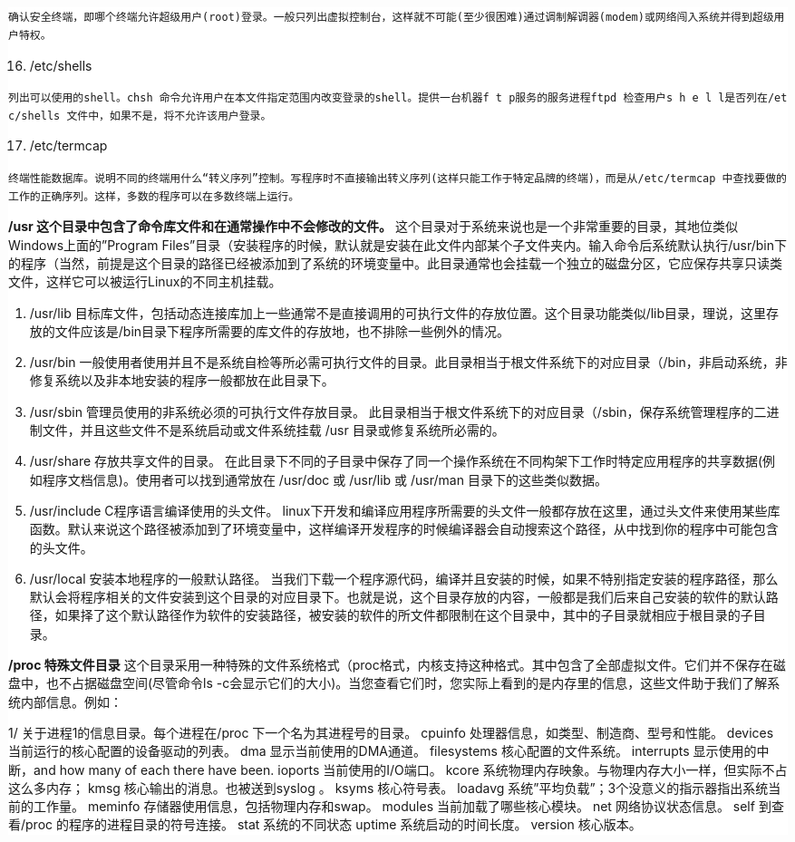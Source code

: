     确认安全终端，即哪个终端允许超级用户(root)登录。一般只列出虚拟控制台，这样就不可能(至少很困难)通过调制解调器(modem)或网络闯入系统并得到超级用户特权。 
016. /etc/shells 

    列出可以使用的shell。chsh 命令允许用户在本文件指定范围内改变登录的shell。提供一台机器f t p服务的服务进程ftpd 检查用户s h e l l是否列在/etc/shells 文件中，如果不是，将不允许该用户登录。 
017. /etc/termcap 

    终端性能数据库。说明不同的终端用什么“转义序列”控制。写程序时不直接输出转义序列(这样只能工作于特定品牌的终端)，而是从/etc/termcap 中查找要做的工作的正确序列。这样，多数的程序可以在多数终端上运行。

**/usr  这个目录中包含了命令库文件和在通常操作中不会修改的文件。**
    这个目录对于系统来说也是一个非常重要的目录，其地位类似Windows上面的”Program Files”目录（安装程序的时候，默认就是安装在此文件内部某个子文件夹内。输入命令后系统默认执行/usr/bin下的程序（当然，前提是这个目录的路径已经被添加到了系统的环境变量中。此目录通常也会挂载一个独立的磁盘分区，它应保存共享只读类文件，这样它可以被运行Linux的不同主机挂载。

01. /usr/lib
    目标库文件，包括动态连接库加上一些通常不是直接调用的可执行文件的存放位置。这个目录功能类似/lib目录，理说，这里存放的文件应该是/bin目录下程序所需要的库文件的存放地，也不排除一些例外的情况。

02. /usr/bin
    一般使用者使用并且不是系统自检等所必需可执行文件的目录。此目录相当于根文件系统下的对应目录（/bin，非启动系统，非修复系统以及非本地安装的程序一般都放在此目录下。

03. /usr/sbin
    管理员使用的非系统必须的可执行文件存放目录。
    此目录相当于根文件系统下的对应目录（/sbin，保存系统管理程序的二进制文件，并且这些文件不是系统启动或文件系统挂载 /usr 目录或修复系统所必需的。

04. /usr/share
    存放共享文件的目录。
    在此目录下不同的子目录中保存了同一个操作系统在不同构架下工作时特定应用程序的共享数据(例如程序文档信息)。使用者可以找到通常放在 /usr/doc 或 /usr/lib 或 /usr/man 目录下的这些类似数据。

05. /usr/include
    C程序语言编译使用的头文件。
    linux下开发和编译应用程序所需要的头文件一般都存放在这里，通过头文件来使用某些库函数。默认来说这个路径被添加到了环境变量中，这样编译开发程序的时候编译器会自动搜索这个路径，从中找到你的程序中可能包含的头文件。

06. /usr/local
    安装本地程序的一般默认路径。
    当我们下载一个程序源代码，编译并且安装的时候，如果不特别指定安装的程序路径，那么默认会将程序相关的文件安装到这个目录的对应目录下。也就是说，这个目录存放的内容，一般都是我们后来自己安装的软件的默认路径，如果择了这个默认路径作为软件的安装路径，被安装的软件的所文件都限制在这个目录中，其中的子目录就相应于根目录的子目录。

 

 

**/proc  特殊文件目录**
    这个目录采用一种特殊的文件系统格式（proc格式，内核支持这种格式。其中包含了全部虚拟文件。它们并不保存在磁盘中，也不占据磁盘空间(尽管命令ls -c会显示它们的大小)。当您查看它们时，您实际上看到的是内存里的信息，这些文件助于我们了解系统内部信息。例如：


1/ 关于进程1的信息目录。每个进程在/proc 下一个名为其进程号的目录。
cpuinfo 处理器信息，如类型、制造商、型号和性能。
devices 当前运行的核心配置的设备驱动的列表。
dma 显示当前使用的DMA通道。
filesystems 核心配置的文件系统。
interrupts 显示使用的中断，and how many of each there have been.
ioports 当前使用的I/O端口。
kcore 系统物理内存映象。与物理内存大小一样，但实际不占这么多内存；
kmsg 核心输出的消息。也被送到syslog 。
ksyms 核心符号表。
loadavg 系统”平均负载”；3个没意义的指示器指出系统当前的工作量。
meminfo 存储器使用信息，包括物理内存和swap。
modules 当前加载了哪些核心模块。
net 网络协议状态信息。
self 到查看/proc 的程序的进程目录的符号连接。
stat 系统的不同状态
uptime 系统启动的时间长度。
version 核心版本。
